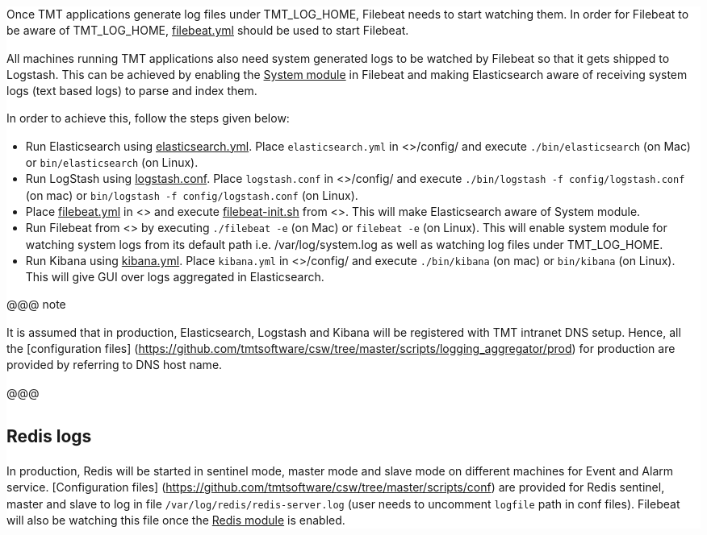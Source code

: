 Once TMT applications generate log files under TMT_LOG_HOME, Filebeat needs to start watching them. In order for Filebeat to be aware of TMT_LOG_HOME,
[filebeat.yml](https://github.com/tmtsoftware/csw/blob/master/scripts/logging_aggregator/prod/filebeat/modules/system/filebeat.yml) should be used to
start Filebeat.

All machines running TMT applications also need system generated logs to be watched by Filebeat so that it gets shipped to Logstash. This can be achieved
by enabling the [System module](https://www.elastic.co/guide/en/beats/filebeat/current/filebeat-module-system.html) in Filebeat and making Elasticsearch aware of receiving
system logs (text based logs) to parse and index them.

In order to achieve this, follow the steps given below:

* Run Elasticsearch using [elasticsearch.yml](https://github.com/tmtsoftware/csw/blob/master/scripts/logging_aggregator/prod/elasticsearch/elasticsearch.yml).
  Place `elasticsearch.yml` in <<Elasticsearch installation folder>>/config/ and execute `./bin/elasticsearch` (on Mac) or `bin/elasticsearch` (on Linux).
* Run LogStash using [logstash.conf](https://github.com/tmtsoftware/csw/blob/master/scripts/logging_aggregator/prod/logstash/logstash.conf).
  Place `logstash.conf` in <<Logstash installation folder>>/config/ and execute `./bin/logstash -f config/logstash.conf` (on mac) or
  `bin/logstash -f config/logstash.conf` (on Linux).
* Place [filebeat.yml](https://github.com/tmtsoftware/csw/blob/master/scripts/logging_aggregator/prod/filebeat/modules/system/filebeat.yml)
  in <<Filebeat installation folder>> and execute [filebeat-init.sh](https://github.com/tmtsoftware/csw/blob/master/scripts/logging_aggregator/prod/filebeat/modules/system/filebeat-init.sh)
  from <<Filebeat installation folder>>. This will make Elasticsearch aware of System module.
* Run Filebeat from <<Filebeat installation folder>> by executing `./filebeat -e` (on Mac) or `filebeat -e` (on Linux).
  This will enable system module for watching system logs from its default path i.e. /var/log/system.log as well as watching log files under TMT_LOG_HOME.
* Run Kibana using [kibana.yml](https://github.com/tmtsoftware/csw/blob/master/scripts/logging_aggregator/prod/kibana/kibana.yml). 
  Place `kibana.yml` in <<Kibana installation folder>>/config/ and execute `./bin/kibana` (on mac) or `bin/kibana` (on Linux). This will give GUI over
  logs aggregated in Elasticsearch.

@@@ note
 
It is assumed that in production, Elasticsearch, Logstash and Kibana will be registered with TMT intranet DNS setup. Hence, all the [configuration files]
(https://github.com/tmtsoftware/csw/tree/master/scripts/logging_aggregator/prod)
for production are provided by referring to DNS host name. 
 
@@@

## Redis logs

In production, Redis will be started in sentinel mode, master mode and slave mode on different machines for Event and Alarm service. [Configuration files]
(https://github.com/tmtsoftware/csw/tree/master/scripts/conf)
are provided for Redis sentinel, master and slave to log in file `/var/log/redis/redis-server.log` (user needs to uncomment `logfile` path in conf files).
Filebeat will also be watching this file once the [Redis module](https://www.elastic.co/guide/en/beats/filebeat/6.7/filebeat-module-redis.html) is
enabled.
